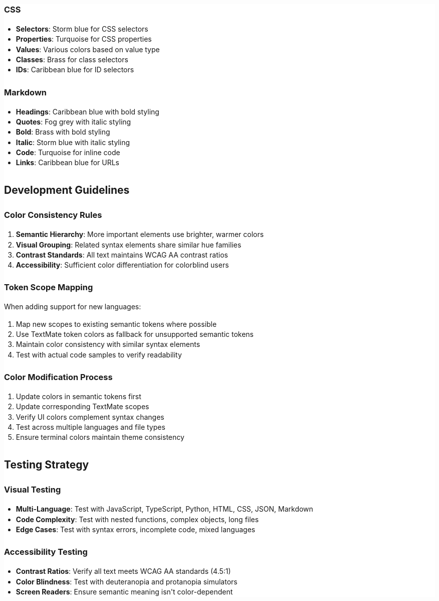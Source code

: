### CSS
- **Selectors**: Storm blue for CSS selectors
- **Properties**: Turquoise for CSS properties
- **Values**: Various colors based on value type
- **Classes**: Brass for class selectors
- **IDs**: Caribbean blue for ID selectors

### Markdown
- **Headings**: Caribbean blue with bold styling
- **Quotes**: Fog grey with italic styling
- **Bold**: Brass with bold styling
- **Italic**: Storm blue with italic styling
- **Code**: Turquoise for inline code
- **Links**: Caribbean blue for URLs

## Development Guidelines

### Color Consistency Rules
1. **Semantic Hierarchy**: More important elements use brighter, warmer colors
2. **Visual Grouping**: Related syntax elements share similar hue families
3. **Contrast Standards**: All text maintains WCAG AA contrast ratios
4. **Accessibility**: Sufficient color differentiation for colorblind users

### Token Scope Mapping
When adding support for new languages:
1. Map new scopes to existing semantic tokens where possible
2. Use TextMate token colors as fallback for unsupported semantic tokens
3. Maintain color consistency with similar syntax elements
4. Test with actual code samples to verify readability

### Color Modification Process
1. Update colors in semantic tokens first
2. Update corresponding TextMate scopes
3. Verify UI colors complement syntax changes
4. Test across multiple languages and file types
5. Ensure terminal colors maintain theme consistency

## Testing Strategy

### Visual Testing
- **Multi-Language**: Test with JavaScript, TypeScript, Python, HTML, CSS, JSON, Markdown
- **Code Complexity**: Test with nested functions, complex objects, long files
- **Edge Cases**: Test with syntax errors, incomplete code, mixed languages

### Accessibility Testing
- **Contrast Ratios**: Verify all text meets WCAG AA standards (4.5:1)
- **Color Blindness**: Test with deuteranopia and protanopia simulators
- **Screen Readers**: Ensure semantic meaning isn't color-dependent
